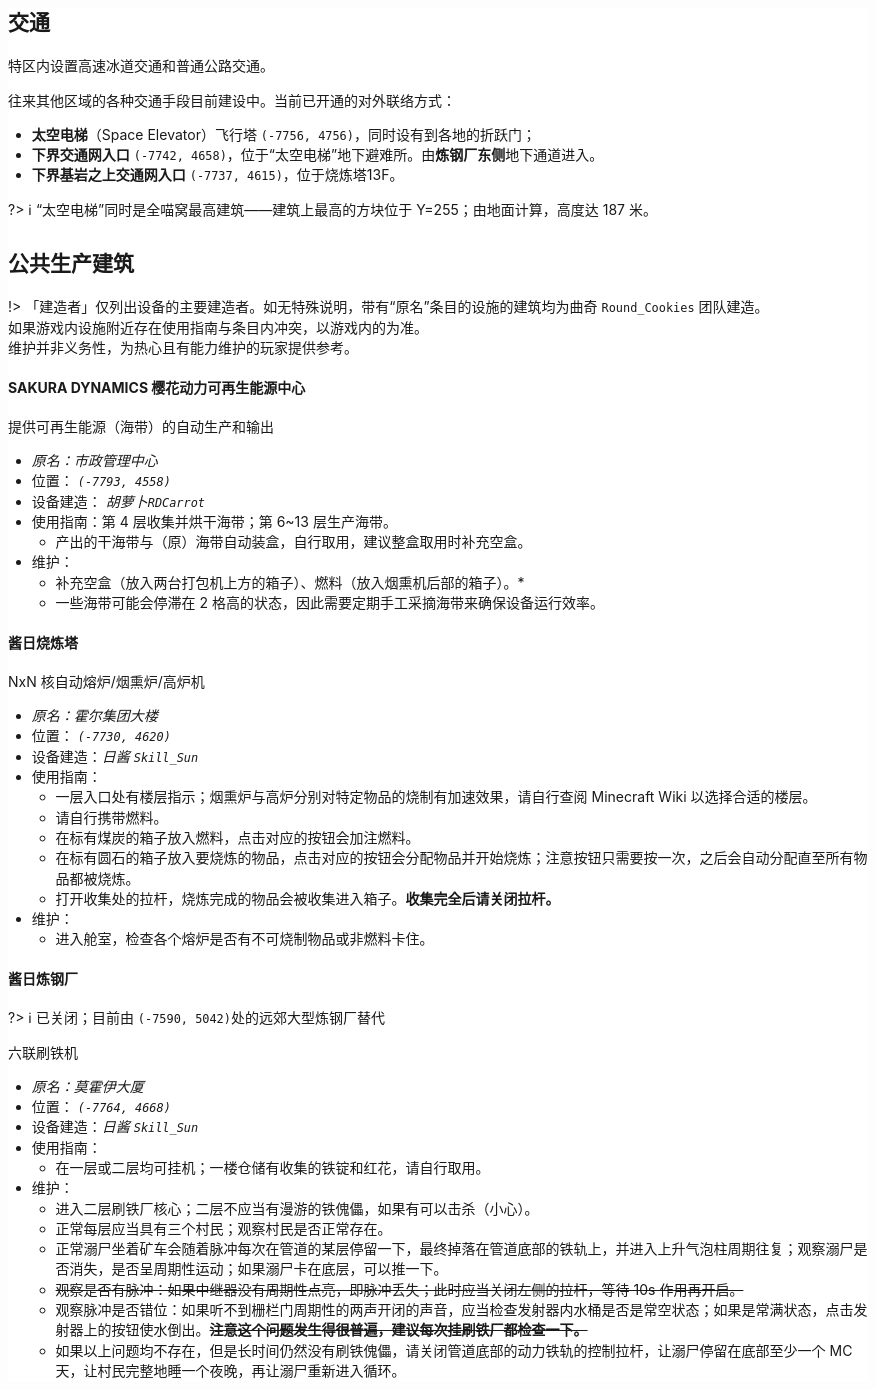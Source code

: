 ## 交通

特区内设置高速冰道交通和普通公路交通。

往来其他区域的各种交通手段目前建设中。当前已开通的对外联络方式：

- **太空电梯**（Space Elevator）飞行塔 `(-7756, 4756)`，同时设有到各地的折跃门；
- **下界交通网入口** `(-7742, 4658)`，位于“太空电梯”地下避难所。由**炼钢厂东侧**地下通道进入。
- **下界基岩之上交通网入口** `(-7737, 4615)`，位于烧炼塔13F。

?> :information_source: “太空电梯”同时是全喵窝最高建筑——建筑上最高的方块位于 Y=255；由地面计算，高度达 187 米。

## 公共生产建筑

!> 「建造者」仅列出设备的主要建造者。如无特殊说明，带有“原名”条目的设施的建筑均为曲奇 `Round_Cookies` 团队建造。  
如果游戏内设施附近存在使用指南与条目内冲突，以游戏内的为准。  
维护并非义务性，为热心且有能力维护的玩家提供参考。  

#### SAKURA DYNAMICS 樱花动力可再生能源中心

提供可再生能源（海带）的自动生产和输出

- *原名：市政管理中心*  
- 位置： *`(-7793, 4558)`*
- 设备建造： *胡萝卜`RDCarrot`*
- 使用指南：第 4 层收集并烘干海带；第 6~13 层生产海带。
  - 产出的干海带与（原）海带自动装盒，自行取用，建议整盒取用时补充空盒。
- 维护：
  - 补充空盒（放入两台打包机上方的箱子）、燃料（放入烟熏机后部的箱子）。*
  - 一些海带可能会停滞在 2 格高的状态，因此需要定期手工采摘海带来确保设备运行效率。

#### 酱日烧炼塔

NxN 核自动熔炉/烟熏炉/高炉机

- *原名：霍尔集团大楼*
- 位置： *`(-7730, 4620)`*
- 设备建造：*日酱 `Skill_Sun`*
- 使用指南：
  - 一层入口处有楼层指示；烟熏炉与高炉分别对特定物品的烧制有加速效果，请自行查阅 Minecraft Wiki 以选择合适的楼层。
  - 请自行携带燃料。
  - 在标有煤炭的箱子放入燃料，点击对应的按钮会加注燃料。
  - 在标有圆石的箱子放入要烧炼的物品，点击对应的按钮会分配物品并开始烧炼；注意按钮只需要按一次，之后会自动分配直至所有物品都被烧炼。
  - 打开收集处的拉杆，烧炼完成的物品会被收集进入箱子。**收集完全后请关闭拉杆。**
- 维护：
  - 进入舱室，检查各个熔炉是否有不可烧制物品或非燃料卡住。

#### 酱日炼钢厂

?> :information_source: 已关闭；目前由 `(-7590, 5042)`处的远郊大型炼钢厂替代

六联刷铁机

- *原名：莫霍伊大厦*
- 位置： *`(-7764, 4668)`*
- 设备建造：*日酱 `Skill_Sun`*
- 使用指南：
  - 在一层或二层均可挂机；一楼仓储有收集的铁锭和红花，请自行取用。
- 维护：
  - 进入二层刷铁厂核心；二层不应当有漫游的铁傀儡，如果有可以击杀（小心）。
  - 正常每层应当具有三个村民；观察村民是否正常存在。
  - 正常溺尸坐着矿车会随着脉冲每次在管道的某层停留一下，最终掉落在管道底部的铁轨上，并进入上升气泡柱周期往复；观察溺尸是否消失，是否呈周期性运动；如果溺尸卡在底层，可以推一下。
  - ~~观察是否有脉冲：如果中继器没有周期性点亮，即脉冲丢失；此时应当关闭左侧的拉杆，等待 10s 作用再开启。~~
  - 观察脉冲是否错位：如果听不到栅栏门周期性的两声开闭的声音，应当检查发射器内水桶是否是常空状态；如果是常满状态，点击发射器上的按钮使水倒出。~~**注意这个问题发生得很普遍，建议每次挂刷铁厂都检查一下。**~~
  - 如果以上问题均不存在，但是长时间仍然没有刷铁傀儡，请关闭管道底部的动力铁轨的控制拉杆，让溺尸停留在底部至少一个 MC 天，让村民完整地睡一个夜晚，再让溺尸重新进入循环。
